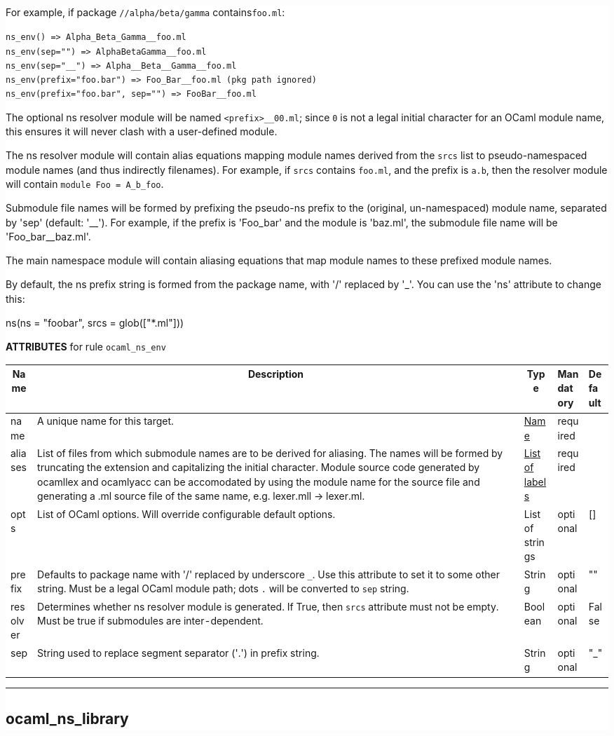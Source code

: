 For example, if package `//alpha/beta/gamma` contains`foo.ml`:

```
ns_env() => Alpha_Beta_Gamma__foo.ml
ns_env(sep="") => AlphaBetaGamma__foo.ml
ns_env(sep="__") => Alpha__Beta__Gamma__foo.ml
ns_env(prefix="foo.bar") => Foo_Bar__foo.ml (pkg path ignored)
ns_env(prefix="foo.bar", sep="") => FooBar__foo.ml
```


The optional ns resolver module will be named `<prefix>__00.ml`; since
`0` is not a legal initial character for an OCaml module name, this
ensures it will never clash with a user-defined module.

The ns resolver module will contain alias equations mapping module
names derived from the `srcs` list to pseudo-namespaced module names
(and thus indirectly filenames). For example, if `srcs` contains
`foo.ml`, and the prefix is `a.b`, then the resolver module will
contain `module Foo = A_b_foo`.

Submodule file names will be formed by prefixing the pseudo-ns prefix to the (original, un-namespaced) module name, separated by 'sep' (default: '__'). For example, if the prefix is 'Foo_bar' and the module is 'baz.ml', the submodule file name will be 'Foo_bar__baz.ml'.

The main namespace module will contain aliasing equations that map module names to these prefixed module names.

By default, the ns prefix string is formed from the package name, with '/' replaced by '_'. You can use the 'ns' attribute to change this:

ns(ns = "foobar", srcs = glob(["*.ml"]))

    

**ATTRIBUTES** for rule `ocaml_ns_env`

| Name  | Description | Type | Mandatory | Default |
| ------------- | ------------- | ------------- | :------------- | :------------- |
| <a id="ocaml_ns_env-name"></a>name |  A unique name for this target.  | <a href="https://bazel.build/docs/build-ref.html#name">Name</a> | required |  |
| <a id="ocaml_ns_env-aliases"></a>aliases |  List of files from which submodule names are to be derived for aliasing. The names will be formed by truncating the extension and capitalizing the initial character. Module source code generated by ocamllex and ocamlyacc can be accomodated by using the module name for the source file and generating a .ml source file of the same name, e.g. lexer.mll -&gt; lexer.ml.  | <a href="https://bazel.build/docs/build-ref.html#labels">List of labels</a> | required |  |
| <a id="ocaml_ns_env-opts"></a>opts |  List of OCaml options. Will override configurable default options.  | List of strings | optional | [] |
| <a id="ocaml_ns_env-prefix"></a>prefix |  Defaults to package name with '/' replaced by underscore <code>\_</code>. Use this attribute to set it to some other string. Must be a legal OCaml module path; dots <code>.</code> will be converted to <code>sep</code> string.  | String | optional | "" |
| <a id="ocaml_ns_env-resolver"></a>resolver |  Determines whether ns resolver module is generated. If True, then <code>srcs</code> attribute must not be empty. Must be true if submodules are inter-dependent.  | Boolean | optional | False |
| <a id="ocaml_ns_env-sep"></a>sep |  String used to replace segment separator ('.') in prefix string.  | String | optional | "_" |



----

<a name="#ocaml_ns_library" id="#ocaml_ns_library"></a>

## ocaml_ns_library

